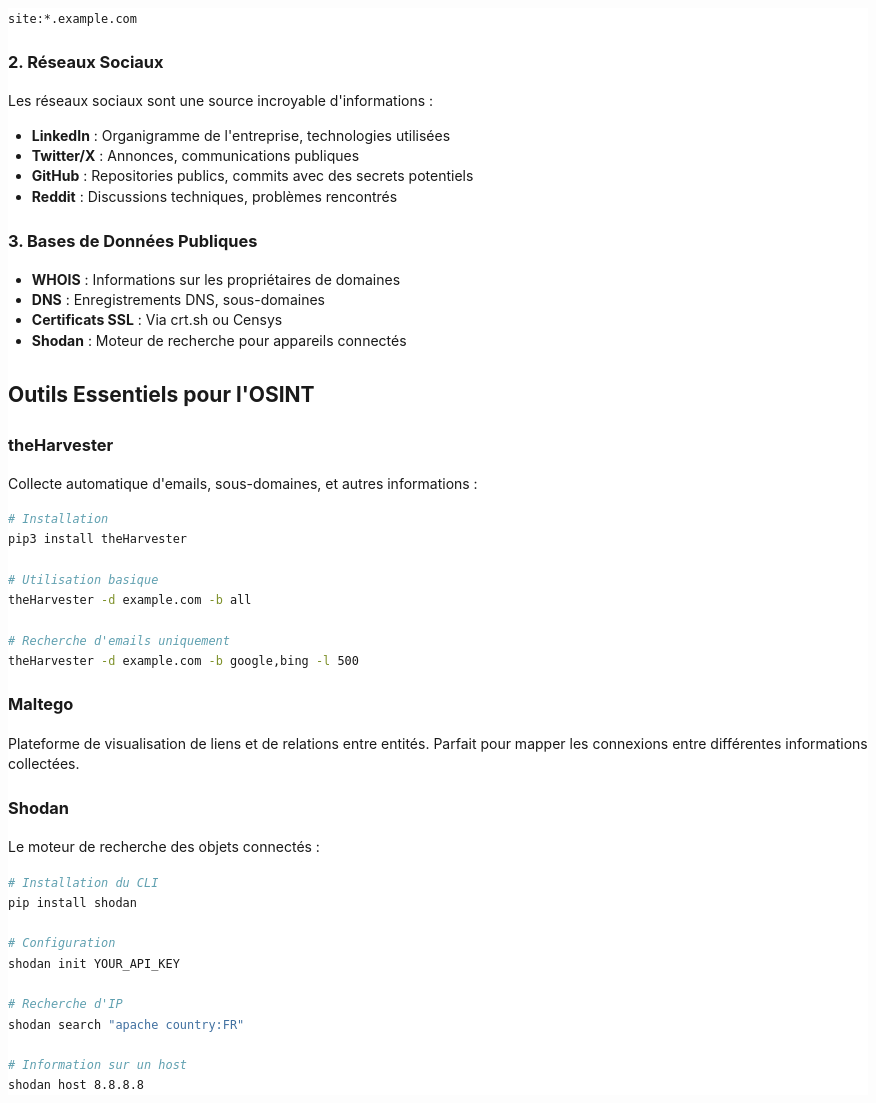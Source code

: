 ```text
site:*.example.com
```

### 2. Réseaux Sociaux

Les réseaux sociaux sont une source incroyable d'informations :

- **LinkedIn** : Organigramme de l'entreprise, technologies utilisées
- **Twitter/X** : Annonces, communications publiques
- **GitHub** : Repositories publics, commits avec des secrets potentiels
- **Reddit** : Discussions techniques, problèmes rencontrés

### 3. Bases de Données Publiques

- **WHOIS** : Informations sur les propriétaires de domaines
- **DNS** : Enregistrements DNS, sous-domaines
- **Certificats SSL** : Via crt.sh ou Censys
- **Shodan** : Moteur de recherche pour appareils connectés

## Outils Essentiels pour l'OSINT

### theHarvester

Collecte automatique d'emails, sous-domaines, et autres informations :

```bash
# Installation
pip3 install theHarvester

# Utilisation basique
theHarvester -d example.com -b all

# Recherche d'emails uniquement
theHarvester -d example.com -b google,bing -l 500
```

### Maltego

Plateforme de visualisation de liens et de relations entre entités. Parfait pour mapper les connexions entre différentes informations collectées.

### Shodan

Le moteur de recherche des objets connectés :

```bash
# Installation du CLI
pip install shodan

# Configuration
shodan init YOUR_API_KEY

# Recherche d'IP
shodan search "apache country:FR"

# Information sur un host
shodan host 8.8.8.8
```
